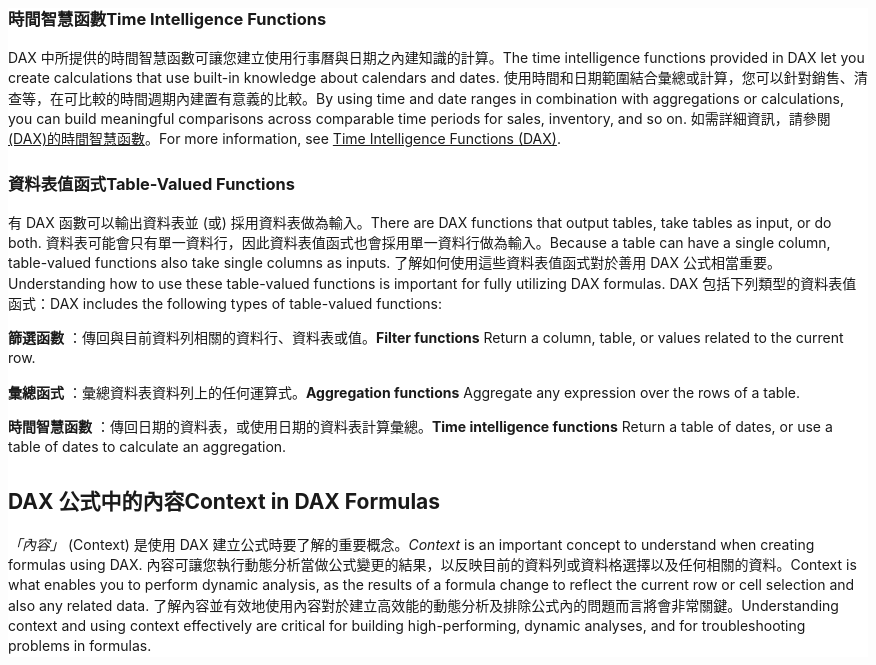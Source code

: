 ### <a name="time-intelligence-functions"></a><span data-ttu-id="9283c-342">時間智慧函數</span><span class="sxs-lookup"><span data-stu-id="9283c-342">Time Intelligence Functions</span></span>  
 <span data-ttu-id="9283c-343">DAX 中所提供的時間智慧函數可讓您建立使用行事曆與日期之內建知識的計算。</span><span class="sxs-lookup"><span data-stu-id="9283c-343">The time intelligence functions provided in DAX let you create calculations that use built-in knowledge about calendars and dates.</span></span> <span data-ttu-id="9283c-344">使用時間和日期範圍結合彙總或計算，您可以針對銷售、清查等，在可比較的時間週期內建置有意義的比較。</span><span class="sxs-lookup"><span data-stu-id="9283c-344">By using time and date ranges in combination with aggregations or calculations, you can build meaningful comparisons across comparable time periods for sales, inventory, and so on.</span></span> <span data-ttu-id="9283c-345">如需詳細資訊，請參閱[&#40;DAX&#41;的時間智慧函數](/dax/time-intelligence-functions-dax)。</span><span class="sxs-lookup"><span data-stu-id="9283c-345">For more information, see [Time Intelligence Functions &#40;DAX&#41;](/dax/time-intelligence-functions-dax).</span></span>  
  
###  <a name="table-valued-functions"></a><a name="bkmk_TableFunc"></a><span data-ttu-id="9283c-346">資料表值函式</span><span class="sxs-lookup"><span data-stu-id="9283c-346">Table-Valued Functions</span></span>  
 <span data-ttu-id="9283c-347">有 DAX 函數可以輸出資料表並 (或) 採用資料表做為輸入。</span><span class="sxs-lookup"><span data-stu-id="9283c-347">There are DAX functions that output tables, take tables as input, or do both.</span></span> <span data-ttu-id="9283c-348">資料表可能會只有單一資料行，因此資料表值函式也會採用單一資料行做為輸入。</span><span class="sxs-lookup"><span data-stu-id="9283c-348">Because a table can have a single column, table-valued functions also take single columns as inputs.</span></span> <span data-ttu-id="9283c-349">了解如何使用這些資料表值函式對於善用 DAX 公式相當重要。</span><span class="sxs-lookup"><span data-stu-id="9283c-349">Understanding how to use these table-valued functions is important for fully utilizing DAX formulas.</span></span> <span data-ttu-id="9283c-350">DAX 包括下列類型的資料表值函式：</span><span class="sxs-lookup"><span data-stu-id="9283c-350">DAX includes the following types of table-valued functions:</span></span>  
  
 <span data-ttu-id="9283c-351">**篩選函數** ：傳回與目前資料列相關的資料行、資料表或值。</span><span class="sxs-lookup"><span data-stu-id="9283c-351">**Filter functions** Return a column, table, or values related to the current row.</span></span>  
  
 <span data-ttu-id="9283c-352">**彙總函式** ：彙總資料表資料列上的任何運算式。</span><span class="sxs-lookup"><span data-stu-id="9283c-352">**Aggregation functions** Aggregate any expression over the rows of a table.</span></span>  
  
 <span data-ttu-id="9283c-353">**時間智慧函數** ：傳回日期的資料表，或使用日期的資料表計算彙總。</span><span class="sxs-lookup"><span data-stu-id="9283c-353">**Time intelligence functions** Return a table of dates, or use a table of dates to calculate an aggregation.</span></span>  
  
##  <a name="context-in-dax-formulas"></a><a name="bkmk_context"></a><span data-ttu-id="9283c-354">DAX 公式中的內容</span><span class="sxs-lookup"><span data-stu-id="9283c-354">Context in DAX Formulas</span></span>  
 <span data-ttu-id="9283c-355">*「內容」* (Context) 是使用 DAX 建立公式時要了解的重要概念。</span><span class="sxs-lookup"><span data-stu-id="9283c-355">*Context* is an important concept to understand when creating formulas using DAX.</span></span> <span data-ttu-id="9283c-356">內容可讓您執行動態分析當做公式變更的結果，以反映目前的資料列或資料格選擇以及任何相關的資料。</span><span class="sxs-lookup"><span data-stu-id="9283c-356">Context is what enables you to perform dynamic analysis, as the results of a formula change to reflect the current row or cell selection and also any related data.</span></span> <span data-ttu-id="9283c-357">了解內容並有效地使用內容對於建立高效能的動態分析及排除公式內的問題而言將會非常關鍵。</span><span class="sxs-lookup"><span data-stu-id="9283c-357">Understanding context and using context effectively are critical for building high-performing, dynamic analyses, and for troubleshooting problems in formulas.</span></span>  
  